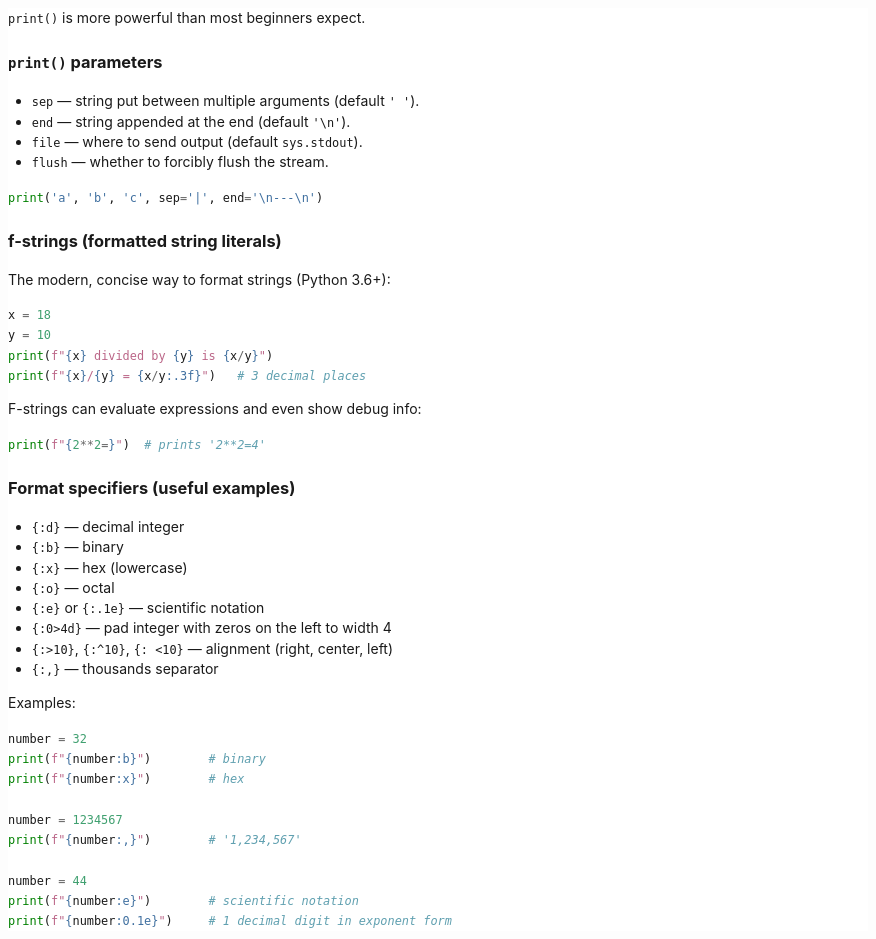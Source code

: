 `print()` is more powerful than most beginners expect.

### `print()` parameters

* `sep` — string put between multiple arguments (default `' '`).
* `end` — string appended at the end (default `'\n'`).
* `file` — where to send output (default `sys.stdout`).
* `flush` — whether to forcibly flush the stream.

```python
print('a', 'b', 'c', sep='|', end='\n---\n')
```

### f-strings (formatted string literals)

The modern, concise way to format strings (Python 3.6+):

```python
x = 18
y = 10
print(f"{x} divided by {y} is {x/y}")
print(f"{x}/{y} = {x/y:.3f}")   # 3 decimal places
```

F-strings can evaluate expressions and even show debug info:

```python
print(f"{2**2=}")  # prints '2**2=4'
```

### Format specifiers (useful examples)

* `{:d}` — decimal integer
* `{:b}` — binary
* `{:x}` — hex (lowercase)
* `{:o}` — octal
* `{:e}` or `{:.1e}` — scientific notation
* `{:0>4d}` — pad integer with zeros on the left to width 4
* `{:>10}`, `{:^10}`, `{: <10}` — alignment (right, center, left)
* `{:,}` — thousands separator

Examples:

```python
number = 32
print(f"{number:b}")        # binary
print(f"{number:x}")        # hex

number = 1234567
print(f"{number:,}")        # '1,234,567'

number = 44
print(f"{number:e}")        # scientific notation
print(f"{number:0.1e}")     # 1 decimal digit in exponent form
```
